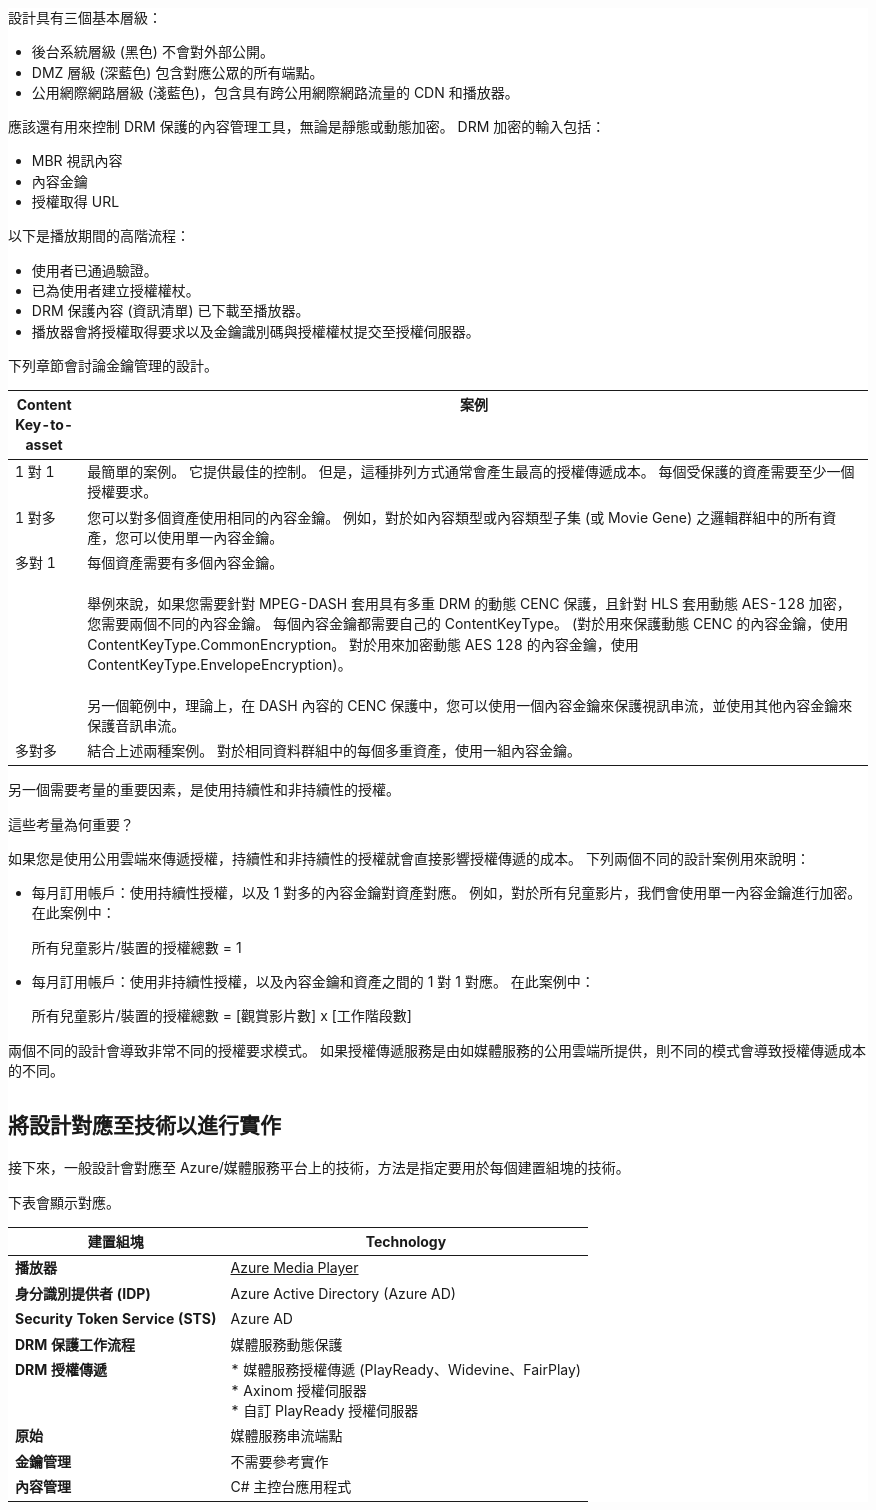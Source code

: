 設計具有三個基本層級：

* 後台系統層級 (黑色) 不會對外部公開。
* DMZ 層級 (深藍色) 包含對應公眾的所有端點。
* 公用網際網路層級 (淺藍色)，包含具有跨公用網際網路流量的 CDN 和播放器。

應該還有用來控制 DRM 保護的內容管理工具，無論是靜態或動態加密。 DRM 加密的輸入包括：

* MBR 視訊內容
* 內容金鑰
* 授權取得 URL

以下是播放期間的高階流程：

* 使用者已通過驗證。
* 已為使用者建立授權權杖。
* DRM 保護內容 (資訊清單) 已下載至播放器。
* 播放器會將授權取得要求以及金鑰識別碼與授權權杖提交至授權伺服器。

下列章節會討論金鑰管理的設計。

| **ContentKey-to-asset** | **案例** |
| --- | --- |
| 1 對 1 |最簡單的案例。 它提供最佳的控制。 但是，這種排列方式通常會產生最高的授權傳遞成本。 每個受保護的資產需要至少一個授權要求。 |
| 1 對多 |您可以對多個資產使用相同的內容金鑰。 例如，對於如內容類型或內容類型子集 (或 Movie Gene) 之邏輯群組中的所有資產，您可以使用單一內容金鑰。 |
| 多對 1 |每個資產需要有多個內容金鑰。 <br/><br/>舉例來說，如果您需要針對 MPEG-DASH 套用具有多重 DRM 的動態 CENC 保護，且針對 HLS 套用動態 AES-128 加密，您需要兩個不同的內容金鑰。 每個內容金鑰都需要自己的 ContentKeyType。 (對於用來保護動態 CENC 的內容金鑰，使用 ContentKeyType.CommonEncryption。 對於用來加密動態 AES 128 的內容金鑰，使用 ContentKeyType.EnvelopeEncryption)。<br/><br/>另一個範例中，理論上，在 DASH 內容的 CENC 保護中，您可以使用一個內容金鑰來保護視訊串流，並使用其他內容金鑰來保護音訊串流。 |
| 多對多 |結合上述兩種案例。 對於相同資料群組中的每個多重資產，使用一組內容金鑰。 |

另一個需要考量的重要因素，是使用持續性和非持續性的授權。

這些考量為何重要？

如果您是使用公用雲端來傳遞授權，持續性和非持續性的授權就會直接影響授權傳遞的成本。 下列兩個不同的設計案例用來說明：

* 每月訂用帳戶：使用持續性授權，以及 1 對多的內容金鑰對資產對應。 例如，對於所有兒童影片，我們會使用單一內容金鑰進行加密。 在此案例中：

    所有兒童影片/裝置的授權總數 = 1

* 每月訂用帳戶：使用非持續性授權，以及內容金鑰和資產之間的 1 對 1 對應。 在此案例中：

    所有兒童影片/裝置的授權總數 = [觀賞影片數] x [工作階段數]

兩個不同的設計會導致非常不同的授權要求模式。 如果授權傳遞服務是由如媒體服務的公用雲端所提供，則不同的模式會導致授權傳遞成本的不同。

## <a name="map-design-to-technology-for-implementation"></a>將設計對應至技術以進行實作
接下來，一般設計會對應至 Azure/媒體服務平台上的技術，方法是指定要用於每個建置組塊的技術。

下表會顯示對應。

| **建置組塊** | **Technology** |
| --- | --- |
| **播放器** |[Azure Media Player](https://azure.microsoft.com/services/media-services/media-player/) |
| **身分識別提供者 (IDP)** |Azure Active Directory (Azure AD) |
| **Security Token Service (STS)** |Azure AD |
| **DRM 保護工作流程** |媒體服務動態保護 |
| **DRM 授權傳遞** |* 媒體服務授權傳遞 (PlayReady、Widevine、FairPlay) <br/>* Axinom 授權伺服器 <br/>* 自訂 PlayReady 授權伺服器 |
| **原始** |媒體服務串流端點 |
| **金鑰管理** |不需要參考實作 |
| **內容管理** |C# 主控台應用程式 |
